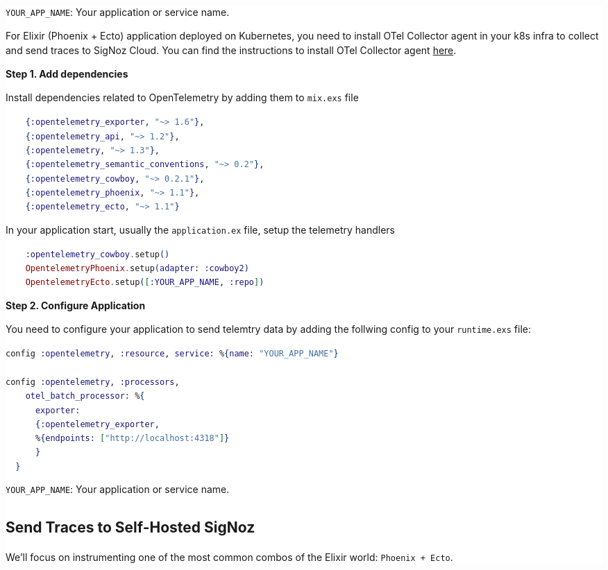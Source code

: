 `YOUR_APP_NAME`: Your application or service name.


</TabItem>

<TabItem value="k8s" label="Kubernetes" default>

For Elixir (Phoenix + Ecto) application deployed on Kubernetes, you need to install OTel Collector agent in your k8s infra to collect and send traces to SigNoz Cloud. You can find the instructions to install OTel Collector agent [here](https://signoz.io/docs/tutorial/kubernetes-infra-metrics/).

**Step 1. Add dependencies**

Install dependencies related to OpenTelemetry by adding them to `mix.exs` file

```elixir
    {:opentelemetry_exporter, "~> 1.6"},
    {:opentelemetry_api, "~> 1.2"},
    {:opentelemetry, "~> 1.3"},
    {:opentelemetry_semantic_conventions, "~> 0.2"},
    {:opentelemetry_cowboy, "~> 0.2.1"},
    {:opentelemetry_phoenix, "~> 1.1"},
    {:opentelemetry_ecto, "~> 1.1"}
```

In your application start, usually the `application.ex` file, setup the telemetry handlers

```elixir
    :opentelemetry_cowboy.setup()
    OpentelemetryPhoenix.setup(adapter: :cowboy2)
    OpentelemetryEcto.setup([:YOUR_APP_NAME, :repo])
```

**Step 2. Configure Application**

You need to configure your application to send telemtry data by adding the follwing config to your `runtime.exs` file:

```elixir
config :opentelemetry, :resource, service: %{name: "YOUR_APP_NAME"}

config :opentelemetry, :processors,
    otel_batch_processor: %{
      exporter: 
      {:opentelemetry_exporter, 
      %{endpoints: ["http://localhost:4318"]}
      }
  }
```

`YOUR_APP_NAME`: Your application or service name.

</TabItem>

</Tabs>

## Send Traces to Self-Hosted SigNoz

We’ll focus on instrumenting one of the most common combos of the Elixir world: `Phoenix + Ecto`.
